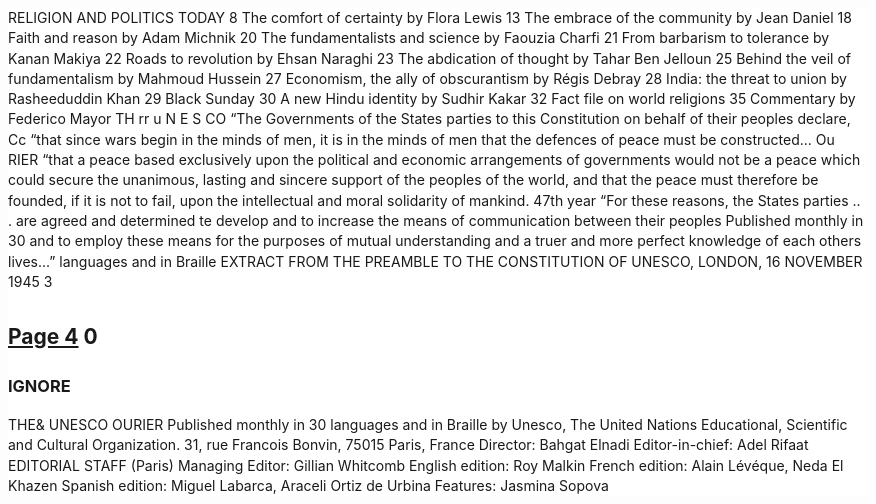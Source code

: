  
RELIGION 
AND POLITICS 
TODAY 
8 The comfort of certainty 
by Flora Lewis 
13 The embrace of the community 
by Jean Daniel 
18 Faith and reason 
by Adam Michnik 
20 The fundamentalists and science 
by Faouzia Charfi 
21 From barbarism to tolerance 
by Kanan Makiya 
22 Roads to revolution 
by Ehsan Naraghi 
23 The abdication of thought 
by Tahar Ben Jelloun 
25 Behind the veil of fundamentalism 
by Mahmoud Hussein 
27 Economism, the ally of obscurantism 
by Régis Debray 
28 India: the threat to union 
by Rasheeduddin Khan 
29 Black Sunday 
30 A new Hindu identity 
by Sudhir Kakar 
32 Fact file on world religions 
35 
Commentary by Federico Mayor 
TH rr u N E S CO “The Governments of the States parties to this Constitution on behalf of their peoples declare, 
Cc “that since wars begin in the minds of men, it is in the minds of men that the defences of peace must be constructed... 
Ou RIER “that a peace based exclusively upon the political and economic arrangements of governments would not be a peace which could secure the 
unanimous, lasting and sincere support of the peoples of the world, and that the peace must therefore be founded, if it is not to fail, upon the 
intellectual and moral solidarity of mankind. 
47th year “For these reasons, the States parties .. . are agreed and determined te develop and to increase the means of communication between their peoples 
Published monthly in 30 and to employ these means for the purposes of mutual understanding and a truer and more perfect knowledge of each others lives...” 
languages and in Braille EXTRACT FROM THE PREAMBLE TO THE CONSTITUTION OF UNESCO, LONDON, 16 NOVEMBER 1945 3

## [Page 4](099251engo.pdf#page=4) 0

### IGNORE

THE& UNESCO 
OURIER 
Published monthly in 30 languages and in Braille by 
Unesco, The United Nations Educational, Scientific and 
Cultural Organization. 
31, rue Francois Bonvin, 75015 Paris, France 
Director: Bahgat Elnadi 
Editor-in-chief: Adel Rifaat 
EDITORIAL STAFF (Paris) 
Managing Editor: Gillian Whitcomb 
English edition: Roy Malkin 
French edition: Alain Lévéque, Neda El Khazen 
Spanish edition: Miguel Labarca, Araceli Ortiz de Urbina 
Features: Jasmina Sopova 